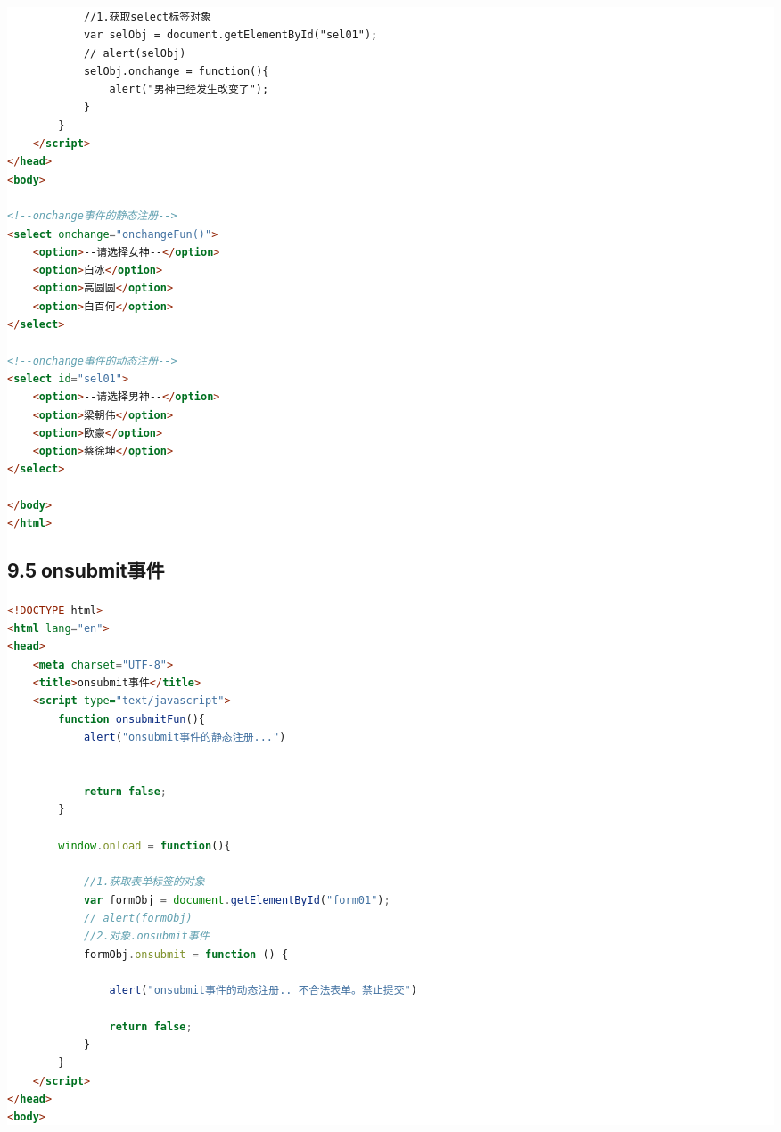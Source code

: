 ```html
            //1.获取select标签对象
            var selObj = document.getElementById("sel01");
            // alert(selObj)
            selObj.onchange = function(){
                alert("男神已经发生改变了");
            }
        }
    </script>
</head>
<body>

<!--onchange事件的静态注册-->
<select onchange="onchangeFun()">
    <option>--请选择女神--</option>
    <option>白冰</option>
    <option>高圆圆</option>
    <option>白百何</option>
</select>

<!--onchange事件的动态注册-->
<select id="sel01">
    <option>--请选择男神--</option>
    <option>梁朝伟</option>
    <option>欧豪</option>
    <option>蔡徐坤</option>
</select>

</body>
</html>
```

## 9.5 onsubmit事件

```html
<!DOCTYPE html>
<html lang="en">
<head>
    <meta charset="UTF-8">
    <title>onsubmit事件</title>
    <script type="text/javascript">
        function onsubmitFun(){
            alert("onsubmit事件的静态注册...")


            return false;
        }

        window.onload = function(){

            //1.获取表单标签的对象
            var formObj = document.getElementById("form01");
            // alert(formObj)
            //2.对象.onsubmit事件
            formObj.onsubmit = function () {

                alert("onsubmit事件的动态注册.. 不合法表单。禁止提交")

                return false;
            }
        }
    </script>
</head>
<body>
```